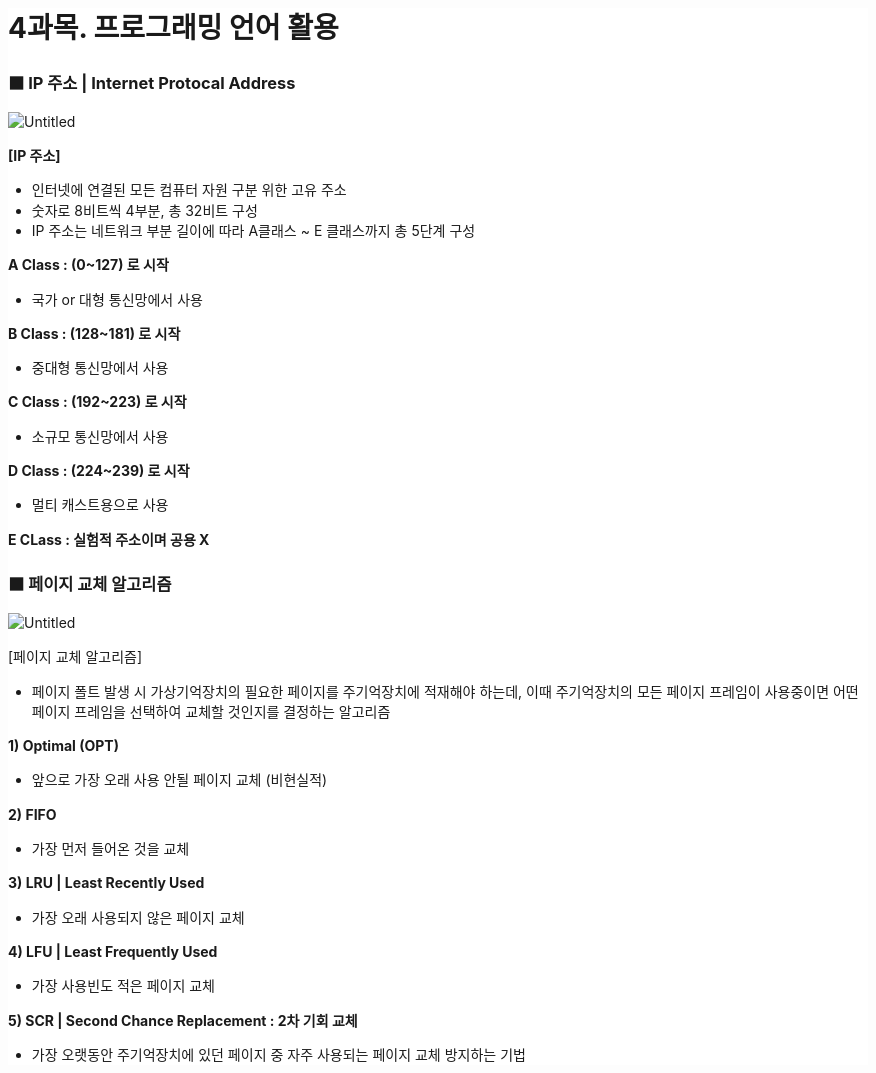 # 4과목. 프로그래밍 언어 활용

### **⬛ IP 주소 | Internet Protocal Address**

![Untitled](https://prod-files-secure.s3.us-west-2.amazonaws.com/e2aaace0-24ef-4ae8-bed4-d8cb2e34acd9/d7fb3adb-5165-4deb-9b13-f5486d573c75/Untitled.png)

**[IP 주소]**

- 인터넷에 연결된 모든 컴퓨터 자원 구분 위한 고유 주소
- 숫자로 8비트씩 4부분, 총 32비트 구성
- IP 주소는 네트워크 부분 길이에 따라 A클래스 ~ E 클래스까지 총 5단계 구성

**A Class : (0~127) 로 시작**

- 국가 or 대형 통신망에서 사용

**B Class : (128~181) 로 시작**

- 중대형 통신망에서 사용

**C Class : (192~223) 로 시작**

- 소규모 통신망에서 사용

**D Class : (224~239) 로 시작**

- 멀티 캐스트용으로 사용

**E CLass : 실험적 주소이며 공용 X**

### **⬛ 페이지 교체 알고리즘**

![Untitled](https://prod-files-secure.s3.us-west-2.amazonaws.com/e2aaace0-24ef-4ae8-bed4-d8cb2e34acd9/6bd27931-0c12-4305-a1b6-8abc5a8100e7/Untitled.png)

[페이지 교체 알고리즘]

- 페이지 폴트 발생 시 가상기억장치의 필요한 페이지를 주기억장치에 적재해야 하는데, 이때 주기억장치의 모든 페이지 프레임이 사용중이면 어떤 페이지 프레임을 선택하여 교체할 것인지를 결정하는 알고리즘

**1) Optimal (OPT)**

- 앞으로 가장 오래 사용 안될 페이지 교체 (비현실적)

**2) FIFO** 

- 가장 먼저 들어온 것을 교체

**3) LRU | Least Recently Used** 

- 가장 오래 사용되지 않은 페이지 교체

**4) LFU | Least Frequently Used**

- 가장 사용빈도 적은 페이지 교체

**5) SCR | Second Chance Replacement : 2차 기회 교체**

- 가장 오랫동안 주기억장치에 있던 페이지 중 자주 사용되는 페이지 교체 방지하는 기법
